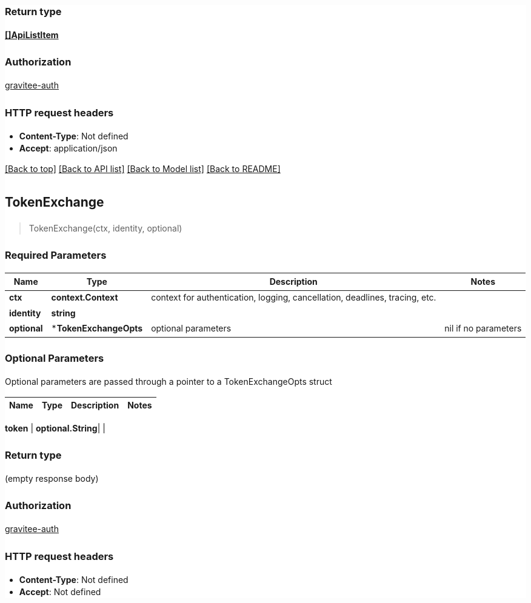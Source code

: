 ### Return type

[**[]ApiListItem**](ApiListItem.md)

### Authorization

[gravitee-auth](../README.md#gravitee-auth)

### HTTP request headers

- **Content-Type**: Not defined
- **Accept**: application/json

[[Back to top]](#) [[Back to API list]](../README.md#documentation-for-api-endpoints)
[[Back to Model list]](../README.md#documentation-for-models)
[[Back to README]](../README.md)


## TokenExchange

> TokenExchange(ctx, identity, optional)



### Required Parameters


Name | Type | Description  | Notes
------------- | ------------- | ------------- | -------------
**ctx** | **context.Context** | context for authentication, logging, cancellation, deadlines, tracing, etc.
**identity** | **string**|  | 
 **optional** | ***TokenExchangeOpts** | optional parameters | nil if no parameters

### Optional Parameters

Optional parameters are passed through a pointer to a TokenExchangeOpts struct


Name | Type | Description  | Notes
------------- | ------------- | ------------- | -------------

 **token** | **optional.String**|  | 

### Return type

 (empty response body)

### Authorization

[gravitee-auth](../README.md#gravitee-auth)

### HTTP request headers

- **Content-Type**: Not defined
- **Accept**: Not defined

